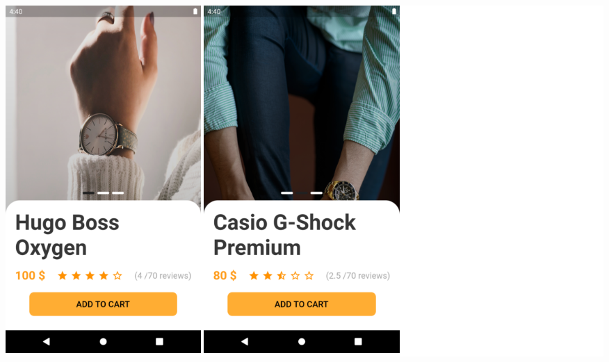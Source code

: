 <img src="assets/screenshot/day18/1.png" height="500em"/>&nbsp;<img src="assets/screenshot/day18/2.png" height="500em"/>
